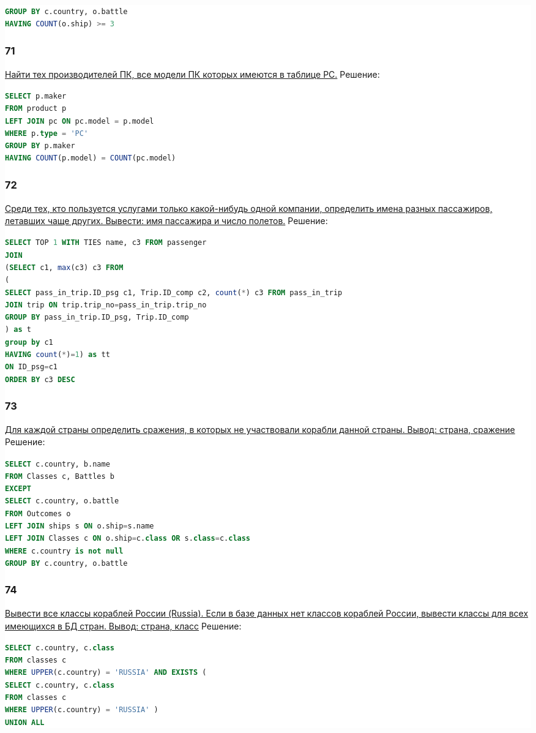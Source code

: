 ```sql
GROUP BY c.country, o.battle
HAVING COUNT(o.ship) >= 3
```
### 71
[Найти тех производителей ПК, все модели ПК которых имеются в таблице PC.](https://sql-ex.ru/learn_exercises.php?LN=71)
Решение:
```sql
SELECT p.maker
FROM product p
LEFT JOIN pc ON pc.model = p.model
WHERE p.type = 'PC'
GROUP BY p.maker
HAVING COUNT(p.model) = COUNT(pc.model)
```
### 72
[Среди тех, кто пользуется услугами только какой-нибудь одной компании, определить имена разных пассажиров, летавших чаще других.
Вывести: имя пассажира и число полетов.](https://sql-ex.ru/learn_exercises.php?LN=72)
Решение:
```sql
SELECT TOP 1 WITH TIES name, c3 FROM passenger
JOIN
(SELECT c1, max(c3) c3 FROM
(
SELECT pass_in_trip.ID_psg c1, Trip.ID_comp c2, count(*) c3 FROM pass_in_trip
JOIN trip ON trip.trip_no=pass_in_trip.trip_no
GROUP BY pass_in_trip.ID_psg, Trip.ID_comp
) as t
group by c1
HAVING count(*)=1) as tt
ON ID_psg=c1
ORDER BY c3 DESC
```
### 73
[Для каждой страны определить сражения, в которых не участвовали корабли данной страны.
Вывод: страна, сражение](https://sql-ex.ru/learn_exercises.php?LN=73)
Решение:
```sql
SELECT c.country, b.name
FROM Classes c, Battles b
EXCEPT
SELECT c.country, o.battle
FROM Outcomes o
LEFT JOIN ships s ON o.ship=s.name
LEFT JOIN Classes c ON o.ship=c.class OR s.class=c.class
WHERE c.country is not null
GROUP BY c.country, o.battle
```
### 74
[Вывести все классы кораблей России (Russia). Если в базе данных нет классов кораблей России, вывести классы для всех имеющихся в БД стран.
Вывод: страна, класс](https://sql-ex.ru/learn_exercises.php?LN=74)
Решение:
```sql
SELECT c.country, c.class
FROM classes c
WHERE UPPER(c.country) = 'RUSSIA' AND EXISTS (
SELECT c.country, c.class
FROM classes c
WHERE UPPER(c.country) = 'RUSSIA' )
UNION ALL
```